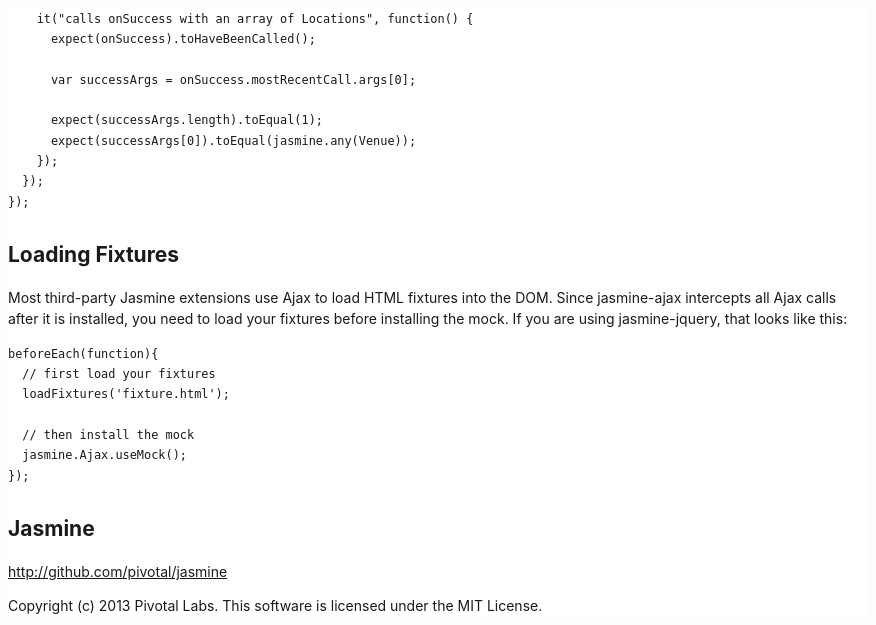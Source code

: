         it("calls onSuccess with an array of Locations", function() {
          expect(onSuccess).toHaveBeenCalled();

          var successArgs = onSuccess.mostRecentCall.args[0];

          expect(successArgs.length).toEqual(1);
          expect(successArgs[0]).toEqual(jasmine.any(Venue));
        });
      });
    });


Loading Fixtures
---
Most third-party Jasmine extensions use Ajax to load HTML fixtures into the DOM. Since jasmine-ajax intercepts all Ajax calls after it is installed, you need to load your fixtures before installing the mock. If you are using jasmine-jquery, that looks like this:

    beforeEach(function){
      // first load your fixtures
      loadFixtures('fixture.html');

      // then install the mock
      jasmine.Ajax.useMock();
    });

Jasmine
------------
http://github.com/pivotal/jasmine

Copyright (c) 2013 Pivotal Labs. This software is licensed under the MIT License.
